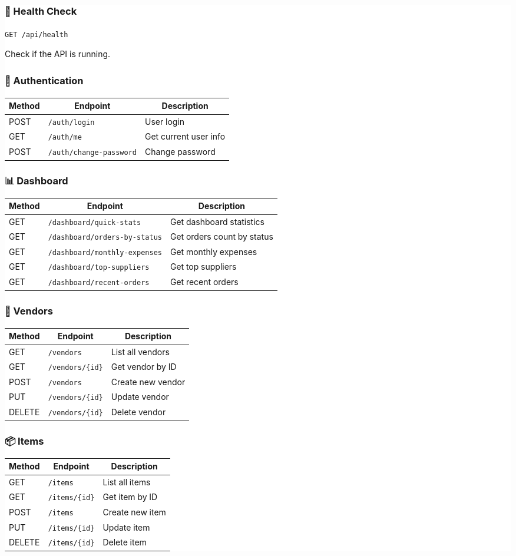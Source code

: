 ### 🏥 Health Check
```http
GET /api/health
```
Check if the API is running.

### 🔐 Authentication
| Method | Endpoint | Description |
|--------|----------|-------------|
| POST | `/auth/login` | User login |
| GET | `/auth/me` | Get current user info |
| POST | `/auth/change-password` | Change password |

### 📊 Dashboard
| Method | Endpoint | Description |
|--------|----------|-------------|
| GET | `/dashboard/quick-stats` | Get dashboard statistics |
| GET | `/dashboard/orders-by-status` | Get orders count by status |
| GET | `/dashboard/monthly-expenses` | Get monthly expenses |
| GET | `/dashboard/top-suppliers` | Get top suppliers |
| GET | `/dashboard/recent-orders` | Get recent orders |

### 🏢 Vendors
| Method | Endpoint | Description |
|--------|----------|-------------|
| GET | `/vendors` | List all vendors |
| GET | `/vendors/{id}` | Get vendor by ID |
| POST | `/vendors` | Create new vendor |
| PUT | `/vendors/{id}` | Update vendor |
| DELETE | `/vendors/{id}` | Delete vendor |

### 📦 Items
| Method | Endpoint | Description |
|--------|----------|-------------|
| GET | `/items` | List all items |
| GET | `/items/{id}` | Get item by ID |
| POST | `/items` | Create new item |
| PUT | `/items/{id}` | Update item |
| DELETE | `/items/{id}` | Delete item |
